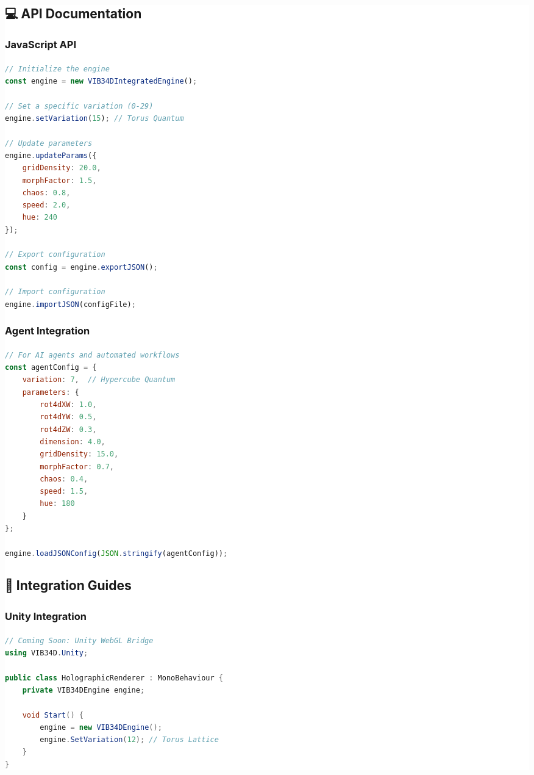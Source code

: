 ## 💻 API Documentation

### JavaScript API
```javascript
// Initialize the engine
const engine = new VIB34DIntegratedEngine();

// Set a specific variation (0-29)
engine.setVariation(15); // Torus Quantum

// Update parameters
engine.updateParams({
    gridDensity: 20.0,
    morphFactor: 1.5,
    chaos: 0.8,
    speed: 2.0,
    hue: 240
});

// Export configuration
const config = engine.exportJSON();

// Import configuration
engine.importJSON(configFile);
```

### Agent Integration
```javascript
// For AI agents and automated workflows
const agentConfig = {
    variation: 7,  // Hypercube Quantum
    parameters: {
        rot4dXW: 1.0,
        rot4dYW: 0.5,
        rot4dZW: 0.3,
        dimension: 4.0,
        gridDensity: 15.0,
        morphFactor: 0.7,
        chaos: 0.4,
        speed: 1.5,
        hue: 180
    }
};

engine.loadJSONConfig(JSON.stringify(agentConfig));
```

## 🔌 Integration Guides

### Unity Integration
```csharp
// Coming Soon: Unity WebGL Bridge
using VIB34D.Unity;

public class HolographicRenderer : MonoBehaviour {
    private VIB34DEngine engine;
    
    void Start() {
        engine = new VIB34DEngine();
        engine.SetVariation(12); // Torus Lattice
    }
}
```